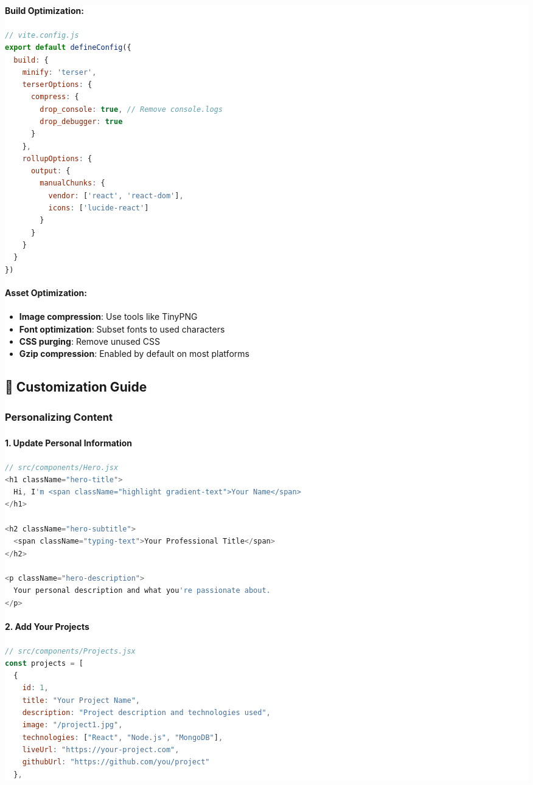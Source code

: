 #### **Build Optimization:**
```javascript
// vite.config.js
export default defineConfig({
  build: {
    minify: 'terser',
    terserOptions: {
      compress: {
        drop_console: true, // Remove console.logs
        drop_debugger: true
      }
    },
    rollupOptions: {
      output: {
        manualChunks: {
          vendor: ['react', 'react-dom'],
          icons: ['lucide-react']
        }
      }
    }
  }
})
```

#### **Asset Optimization:**
- **Image compression**: Use tools like TinyPNG
- **Font optimization**: Subset fonts to used characters
- **CSS purging**: Remove unused CSS
- **Gzip compression**: Enabled by default on most platforms

## 🔧 Customization Guide

### Personalizing Content

#### **1. Update Personal Information**
```javascript
// src/components/Hero.jsx
<h1 className="hero-title">
  Hi, I'm <span className="highlight gradient-text">Your Name</span>
</h1>

<h2 className="hero-subtitle">
  <span className="typing-text">Your Professional Title</span>
</h2>

<p className="hero-description">
  Your personal description and what you're passionate about.
</p>
```

#### **2. Add Your Projects**
```javascript
// src/components/Projects.jsx
const projects = [
  {
    id: 1,
    title: "Your Project Name",
    description: "Project description and technologies used",
    image: "/project1.jpg",
    technologies: ["React", "Node.js", "MongoDB"],
    liveUrl: "https://your-project.com",
    githubUrl: "https://github.com/you/project"
  },
```
